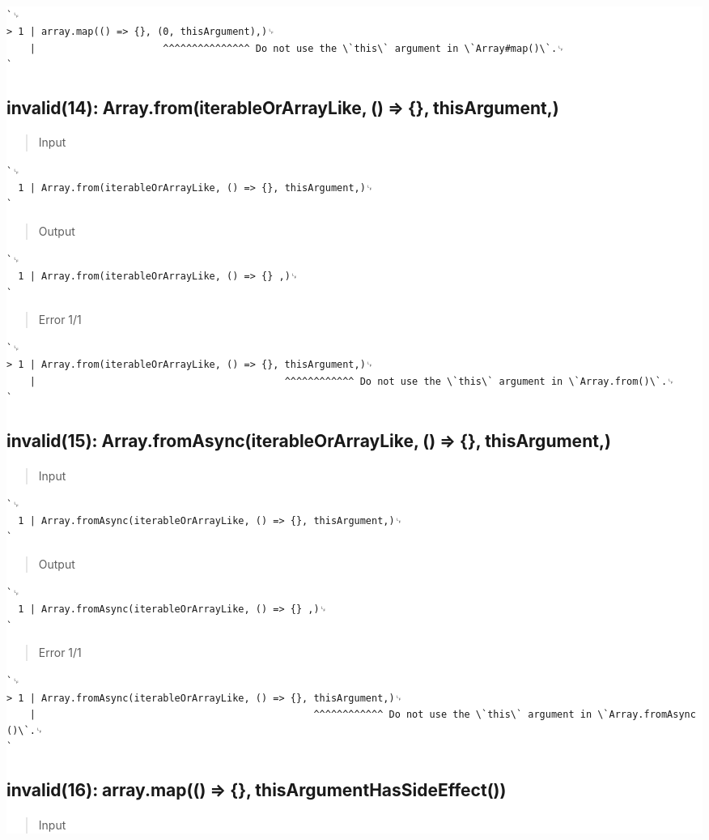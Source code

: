     `␊
    > 1 | array.map(() => {}, (0, thisArgument),)␊
        |                      ^^^^^^^^^^^^^^^ Do not use the \`this\` argument in \`Array#map()\`.␊
    `

## invalid(14): Array.from(iterableOrArrayLike, () => {}, thisArgument,)

> Input

    `␊
      1 | Array.from(iterableOrArrayLike, () => {}, thisArgument,)␊
    `

> Output

    `␊
      1 | Array.from(iterableOrArrayLike, () => {} ,)␊
    `

> Error 1/1

    `␊
    > 1 | Array.from(iterableOrArrayLike, () => {}, thisArgument,)␊
        |                                           ^^^^^^^^^^^^ Do not use the \`this\` argument in \`Array.from()\`.␊
    `

## invalid(15): Array.fromAsync(iterableOrArrayLike, () => {}, thisArgument,)

> Input

    `␊
      1 | Array.fromAsync(iterableOrArrayLike, () => {}, thisArgument,)␊
    `

> Output

    `␊
      1 | Array.fromAsync(iterableOrArrayLike, () => {} ,)␊
    `

> Error 1/1

    `␊
    > 1 | Array.fromAsync(iterableOrArrayLike, () => {}, thisArgument,)␊
        |                                                ^^^^^^^^^^^^ Do not use the \`this\` argument in \`Array.fromAsync()\`.␊
    `

## invalid(16): array.map(() => {}, thisArgumentHasSideEffect())

> Input
